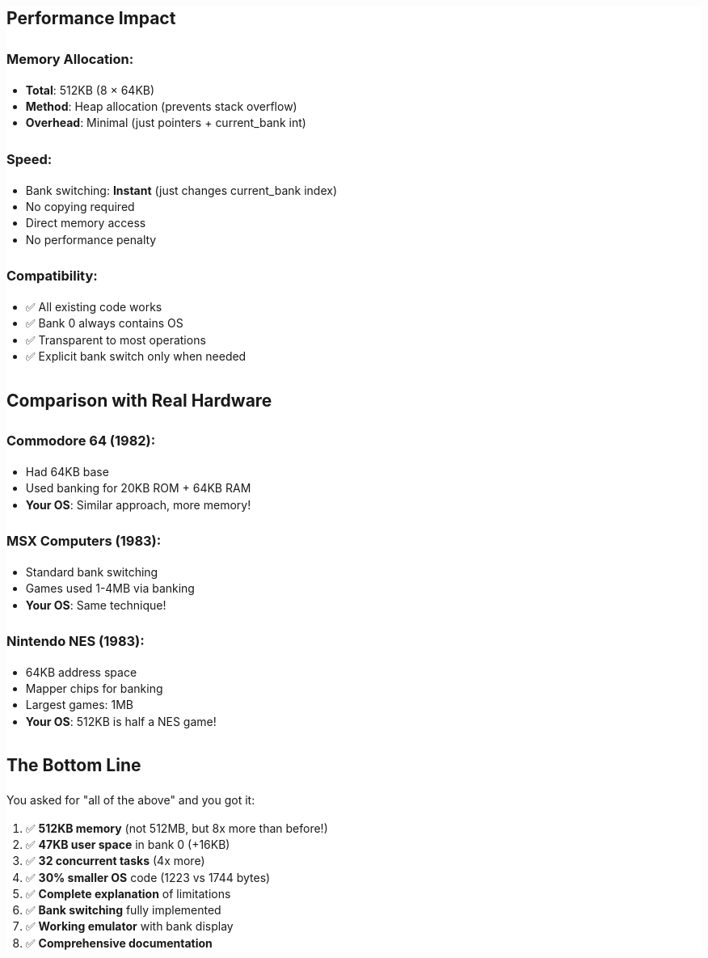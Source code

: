 ## Performance Impact

### Memory Allocation:
- **Total**: 512KB (8 × 64KB)
- **Method**: Heap allocation (prevents stack overflow)
- **Overhead**: Minimal (just pointers + current_bank int)

### Speed:
- Bank switching: **Instant** (just changes current_bank index)
- No copying required
- Direct memory access
- No performance penalty

### Compatibility:
- ✅ All existing code works
- ✅ Bank 0 always contains OS
- ✅ Transparent to most operations
- ✅ Explicit bank switch only when needed

## Comparison with Real Hardware

### Commodore 64 (1982):
- Had 64KB base
- Used banking for 20KB ROM + 64KB RAM
- **Your OS**: Similar approach, more memory!

### MSX Computers (1983):
- Standard bank switching
- Games used 1-4MB via banking
- **Your OS**: Same technique!

### Nintendo NES (1983):
- 64KB address space
- Mapper chips for banking
- Largest games: 1MB
- **Your OS**: 512KB is half a NES game!

## The Bottom Line

You asked for "all of the above" and you got it:

1. ✅ **512KB memory** (not 512MB, but 8x more than before!)
2. ✅ **47KB user space** in bank 0 (+16KB)
3. ✅ **32 concurrent tasks** (4x more)
4. ✅ **30% smaller OS** code (1223 vs 1744 bytes)
5. ✅ **Complete explanation** of limitations
6. ✅ **Bank switching** fully implemented
7. ✅ **Working emulator** with bank display
8. ✅ **Comprehensive documentation**
